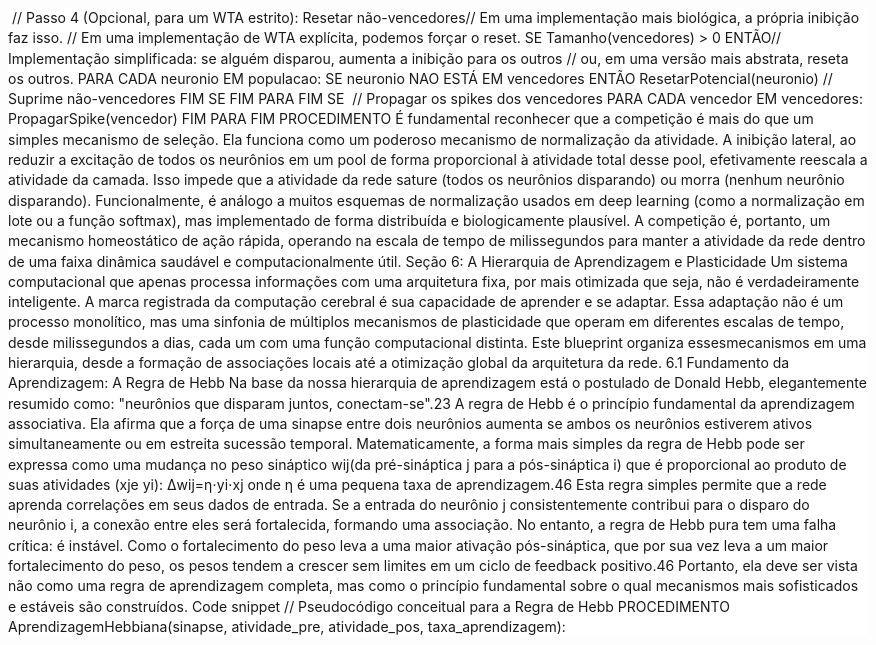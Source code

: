 ​
// Passo 4 (Opcional, para um WTA estrito): Resetar não-vencedores​
// Em uma implementação mais biológica, a própria inibição faz isso.​
// Em uma implementação de WTA explícita, podemos forçar o reset.​
SE Tamanho(vencedores) > 0 ENTÃO​// Implementação simplificada: se alguém disparou, aumenta a inibição para os
outros​
// ou, em uma versão mais abstrata, reseta os outros.​
PARA CADA neuronio EM populacao:​
SE neuronio NAO ESTÁ EM vencedores ENTÃO​
ResetarPotencial(neuronio) // Suprime não-vencedores​
FIM SE​
FIM PARA​
FIM SE​
​
// Propagar os spikes dos vencedores​
PARA CADA vencedor EM vencedores:​
PropagarSpike(vencedor)​
FIM PARA​
FIM PROCEDIMENTO​
É fundamental reconhecer que a competição é mais do que um simples mecanismo
de seleção. Ela funciona como um poderoso mecanismo de normalização da
atividade. A inibição lateral, ao reduzir a excitação de todos os neurônios em um pool
de forma proporcional à atividade total desse pool, efetivamente reescala a atividade
da camada. Isso impede que a atividade da rede sature (todos os neurônios
disparando) ou morra (nenhum neurônio disparando). Funcionalmente, é análogo a
muitos esquemas de normalização usados em deep learning (como a normalização
em lote ou a função softmax), mas implementado de forma distribuída e
biologicamente plausível. A competição é, portanto, um mecanismo homeostático de
ação rápida, operando na escala de tempo de milissegundos para manter a atividade
da rede dentro de uma faixa dinâmica saudável e computacionalmente útil.
Seção 6: A Hierarquia de Aprendizagem e Plasticidade
Um sistema computacional que apenas processa informações com uma arquitetura
fixa, por mais otimizada que seja, não é verdadeiramente inteligente. A marca
registrada da computação cerebral é sua capacidade de aprender e se adaptar. Essa
adaptação não é um processo monolítico, mas uma sinfonia de múltiplos mecanismos
de plasticidade que operam em diferentes escalas de tempo, desde milissegundos a
dias, cada um com uma função computacional distinta. Este blueprint organiza essesmecanismos em uma hierarquia, desde a formação de associações locais até a
otimização global da arquitetura da rede.
6.1 Fundamento da Aprendizagem: A Regra de Hebb
Na base da nossa hierarquia de aprendizagem está o postulado de Donald Hebb,
elegantemente resumido como: "neurônios que disparam juntos, conectam-se".23 A
regra de Hebb é o princípio fundamental da aprendizagem associativa. Ela afirma que
a força de uma sinapse entre dois neurônios aumenta se ambos os neurônios
estiverem ativos simultaneamente ou em estreita sucessão temporal.
Matematicamente, a forma mais simples da regra de Hebb pode ser expressa como
uma mudança no peso sináptico wij​(da pré-sináptica j para a pós-sináptica i) que é
proporcional ao produto de suas atividades (xj​e yi​):
Δwij​=η⋅yi​⋅xj​
onde η é uma pequena taxa de aprendizagem.46 Esta regra simples permite que a
rede aprenda correlações em seus dados de entrada. Se a entrada do neurônio
j consistentemente contribui para o disparo do neurônio i, a conexão entre eles será
fortalecida, formando uma associação.
No entanto, a regra de Hebb pura tem uma falha crítica: é instável. Como o
fortalecimento do peso leva a uma maior ativação pós-sináptica, que por sua vez leva
a um maior fortalecimento do peso, os pesos tendem a crescer sem limites em um
ciclo de feedback positivo.46 Portanto, ela deve ser vista não como uma regra de
aprendizagem completa, mas como o princípio fundamental sobre o qual mecanismos
mais sofisticados e estáveis são construídos.
Code snippet
// Pseudocódigo conceitual para a Regra de Hebb​
PROCEDIMENTO AprendizagemHebbiana(sinapse, atividade_pre, atividade_pos,
taxa_aprendizagem):​